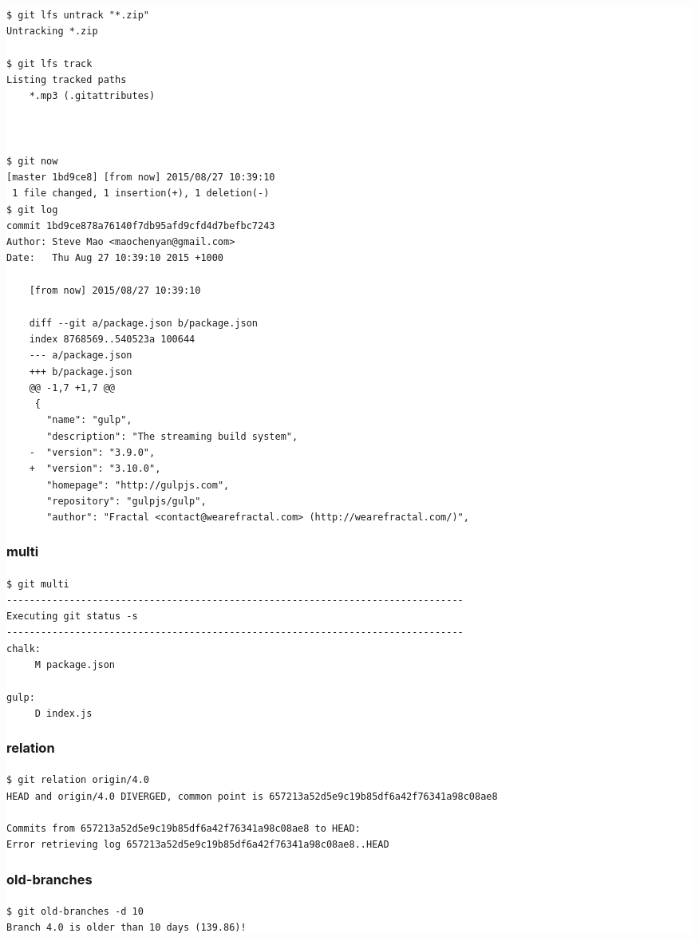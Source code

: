     $ git lfs untrack "*.zip"
    Untracking *.zip

    $ git lfs track
    Listing tracked paths
        *.mp3 (.gitattributes)



    $ git now
    [master 1bd9ce8] [from now] 2015/08/27 10:39:10
     1 file changed, 1 insertion(+), 1 deletion(-)
    $ git log
    commit 1bd9ce878a76140f7db95afd9cfd4d7befbc7243
    Author: Steve Mao <maochenyan@gmail.com>
    Date:   Thu Aug 27 10:39:10 2015 +1000

        [from now] 2015/08/27 10:39:10

        diff --git a/package.json b/package.json
        index 8768569..540523a 100644
        --- a/package.json
        +++ b/package.json
        @@ -1,7 +1,7 @@
         {
           "name": "gulp",
           "description": "The streaming build system",
        -  "version": "3.9.0",
        +  "version": "3.10.0",
           "homepage": "http://gulpjs.com",
           "repository": "gulpjs/gulp",
           "author": "Fractal <contact@wearefractal.com> (http://wearefractal.com/)",
### multi

    $ git multi
    --------------------------------------------------------------------------------
    Executing git status -s
    --------------------------------------------------------------------------------
    chalk:
    	 M package.json

    gulp:
    	 D index.js
### relation

    $ git relation origin/4.0
    HEAD and origin/4.0 DIVERGED, common point is 657213a52d5e9c19b85df6a42f76341a98c08ae8

    Commits from 657213a52d5e9c19b85df6a42f76341a98c08ae8 to HEAD:
    Error retrieving log 657213a52d5e9c19b85df6a42f76341a98c08ae8..HEAD
### old-branches

    $ git old-branches -d 10
    Branch 4.0 is older than 10 days (139.86)!
